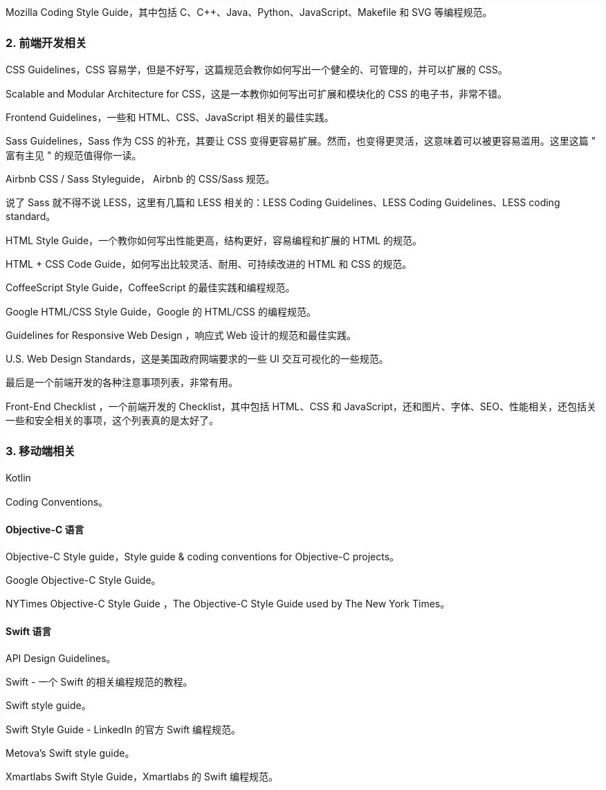 Mozilla Coding Style Guide，其中包括 C、C++、Java、Python、JavaScript、Makefile 和 SVG 等编程规范。

### 2. 前端开发相关

CSS Guidelines，CSS 容易学，但是不好写，这篇规范会教你如何写出一个健全的、可管理的，并可以扩展的 CSS。

Scalable and Modular Architecture for CSS，这是一本教你如何写出可扩展和模块化的 CSS 的电子书，非常不错。

Frontend Guidelines，一些和 HTML、CSS、JavaScript 相关的最佳实践。

Sass Guidelines，Sass 作为 CSS 的补充，其要让 CSS 变得更容易扩展。然而，也变得更灵活，这意味着可以被更容易滥用。这里这篇 " 富有主见 " 的规范值得你一读。

Airbnb CSS / Sass Styleguide， Airbnb 的 CSS/Sass 规范。

说了 Sass 就不得不说 LESS，这里有几篇和 LESS 相关的：LESS Coding Guidelines、LESS Coding Guidelines、LESS coding standard。

HTML Style Guide，一个教你如何写出性能更高，结构更好，容易编程和扩展的 HTML 的规范。

HTML + CSS Code Guide，如何写出比较灵活、耐用、可持续改进的 HTML 和 CSS 的规范。

CoffeeScript Style Guide，CoffeeScript 的最佳实践和编程规范。

Google HTML/CSS Style Guide，Google 的 HTML/CSS 的编程规范。

Guidelines for Responsive Web Design ，响应式 Web 设计的规范和最佳实践。

U.S. Web Design Standards，这是美国政府网端要求的一些 UI 交互可视化的一些规范。

最后是一个前端开发的各种注意事项列表，非常有用。

Front-End Checklist ，一个前端开发的 Checklist，其中包括 HTML、CSS 和 JavaScript，还和图片、字体、SEO、性能相关，还包括关一些和安全相关的事项，这个列表真的是太好了。

### 3. 移动端相关

Kotlin

Coding Conventions。

#### Objective-C 语言

Objective-C Style guide，Style guide & coding conventions for Objective-C projects。

Google Objective-C Style Guide。

NYTimes Objective-C Style Guide ，The Objective-C Style Guide used by The New York Times。

#### Swift 语言

API Design Guidelines。

Swift - 一个 Swift 的相关编程规范的教程。

Swift style guide。

Swift Style Guide - LinkedIn 的官方 Swift 编程规范。

Metova’s Swift style guide。

Xmartlabs Swift Style Guide，Xmartlabs 的 Swift 编程规范。

